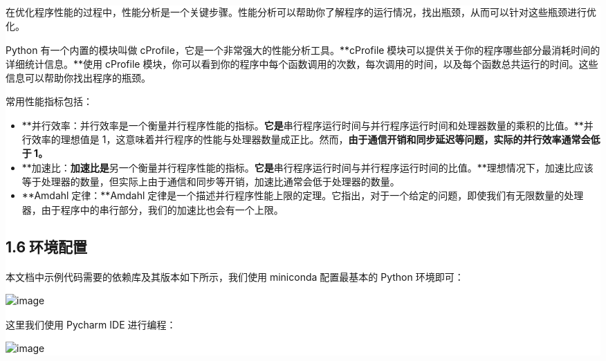 在优化程序性能的过程中，性能分析是一个关键步骤。性能分析可以帮助你了解程序的运行情况，找出瓶颈，从而可以针对这些瓶颈进行优化。

Python 有一个内置的模块叫做 cProfile，它是一个非常强大的性能分析工具。**cProfile 模块可以提供关于你的程序哪些部分最消耗时间的详细统计信息。**使用 cProfile 模块，你可以看到你的程序中每个函数调用的次数，每次调用的时间，以及每个函数总共运行的时间。这些信息可以帮助你找出程序的瓶颈。

常用性能指标包括：

*   **并行效率：并行效率是一个衡量并行程序性能的指标。**它是**串行程序运行时间与并行程序运行时间和处理器数量的乘积的比值。**并行效率的理想值是 1，这意味着并行程序的性能与处理器数量成正比。然而，**由于通信开销和同步延迟等问题，实际的并行效率通常会低于 1。**
*   **加速比：**加速比是**另一个衡量并行程序性能的指标。**它是**串行程序运行时间与并行程序运行时间的比值。**理想情况下，加速比应该等于处理器的数量，但实际上由于通信和同步等开销，加速比通常会低于处理器的数量。
*   **Amdahl 定律：**Amdahl 定律是一个描述并行程序性能上限的定理。它指出，对于一个给定的问题，即使我们有无限数量的处理器，由于程序中的串行部分，我们的加速比也会有一个上限。

1.6 环境配置
--------

本文档中示例代码需要的依赖库及其版本如下所示，我们使用 miniconda 配置最基本的 Python 环境即可：

![image](https://img2024.cnblogs.com/blog/2591203/202503/2591203-20250321010057248-799999915.png)

这里我们使用 Pycharm IDE 进行编程：

![image](https://img2024.cnblogs.com/blog/2591203/202503/2591203-20250321010100845-1420857578.png)